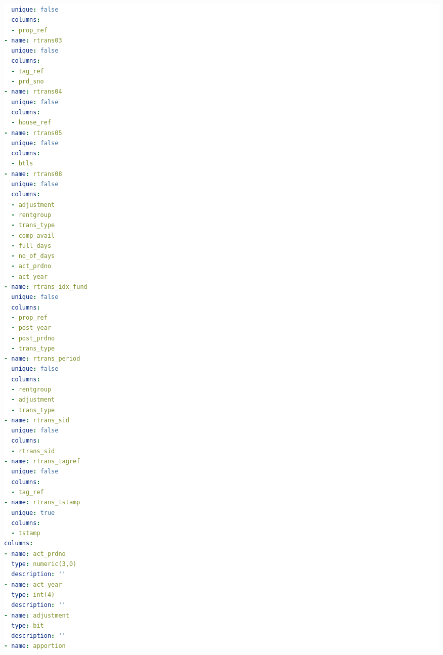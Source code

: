 ```yaml
  unique: false
  columns:
  - prop_ref
- name: rtrans03
  unique: false
  columns:
  - tag_ref
  - prd_sno
- name: rtrans04
  unique: false
  columns:
  - house_ref
- name: rtrans05
  unique: false
  columns:
  - btls
- name: rtrans08
  unique: false
  columns:
  - adjustment
  - rentgroup
  - trans_type
  - comp_avail
  - full_days
  - no_of_days
  - act_prdno
  - act_year
- name: rtrans_idx_fund
  unique: false
  columns:
  - prop_ref
  - post_year
  - post_prdno
  - trans_type
- name: rtrans_period
  unique: false
  columns:
  - rentgroup
  - adjustment
  - trans_type
- name: rtrans_sid
  unique: false
  columns:
  - rtrans_sid
- name: rtrans_tagref
  unique: false
  columns:
  - tag_ref
- name: rtrans_tstamp
  unique: true
  columns:
  - tstamp
columns:
- name: act_prdno
  type: numeric(3,0)
  description: ''
- name: act_year
  type: int(4)
  description: ''
- name: adjustment
  type: bit
  description: ''
- name: apportion
```